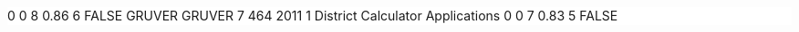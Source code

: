 <td style="text-align:right;">
0
</td>
<td style="text-align:right;">
0
</td>
<td style="text-align:right;">
8
</td>
<td style="text-align:right;">
0.86
</td>
<td style="text-align:right;">
6
</td>
<td style="text-align:left;">
FALSE
</td>
</tr>
<tr>
<td style="text-align:left;">
GRUVER
</td>
<td style="text-align:left;">
GRUVER
</td>
<td style="text-align:right;">
7
</td>
<td style="text-align:right;">
464
</td>
<td style="text-align:right;">
2011
</td>
<td style="text-align:right;">
1
</td>
<td style="text-align:left;">
District
</td>
<td style="text-align:left;">
Calculator Applications
</td>
<td style="text-align:right;">
0
</td>
<td style="text-align:right;">
0
</td>
<td style="text-align:right;">
7
</td>
<td style="text-align:right;">
0.83
</td>
<td style="text-align:right;">
5
</td>
<td style="text-align:left;">
FALSE
</td>
</tr>
<tr>